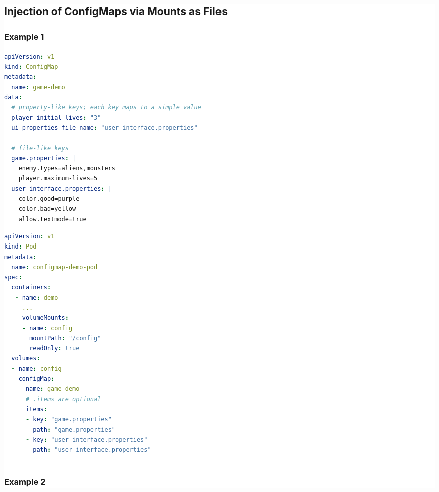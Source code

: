

## Injection of ConfigMaps via Mounts as Files

### Example 1
```yaml
apiVersion: v1
kind: ConfigMap
metadata:
  name: game-demo
data:
  # property-like keys; each key maps to a simple value
  player_initial_lives: "3"
  ui_properties_file_name: "user-interface.properties"

  # file-like keys
  game.properties: |
    enemy.types=aliens,monsters
    player.maximum-lives=5    
  user-interface.properties: |
    color.good=purple
    color.bad=yellow
    allow.textmode=true    
```

```yaml
apiVersion: v1
kind: Pod
metadata:
  name: configmap-demo-pod
spec:
  containers:
   - name: demo
     ...
     volumeMounts:
     - name: config
       mountPath: "/config"
       readOnly: true
  volumes:
  - name: config
    configMap:
      name: game-demo
      # .items are optional
      items:
      - key: "game.properties"
        path: "game.properties"
      - key: "user-interface.properties"
        path: "user-interface.properties"
        
```


### Example 2
